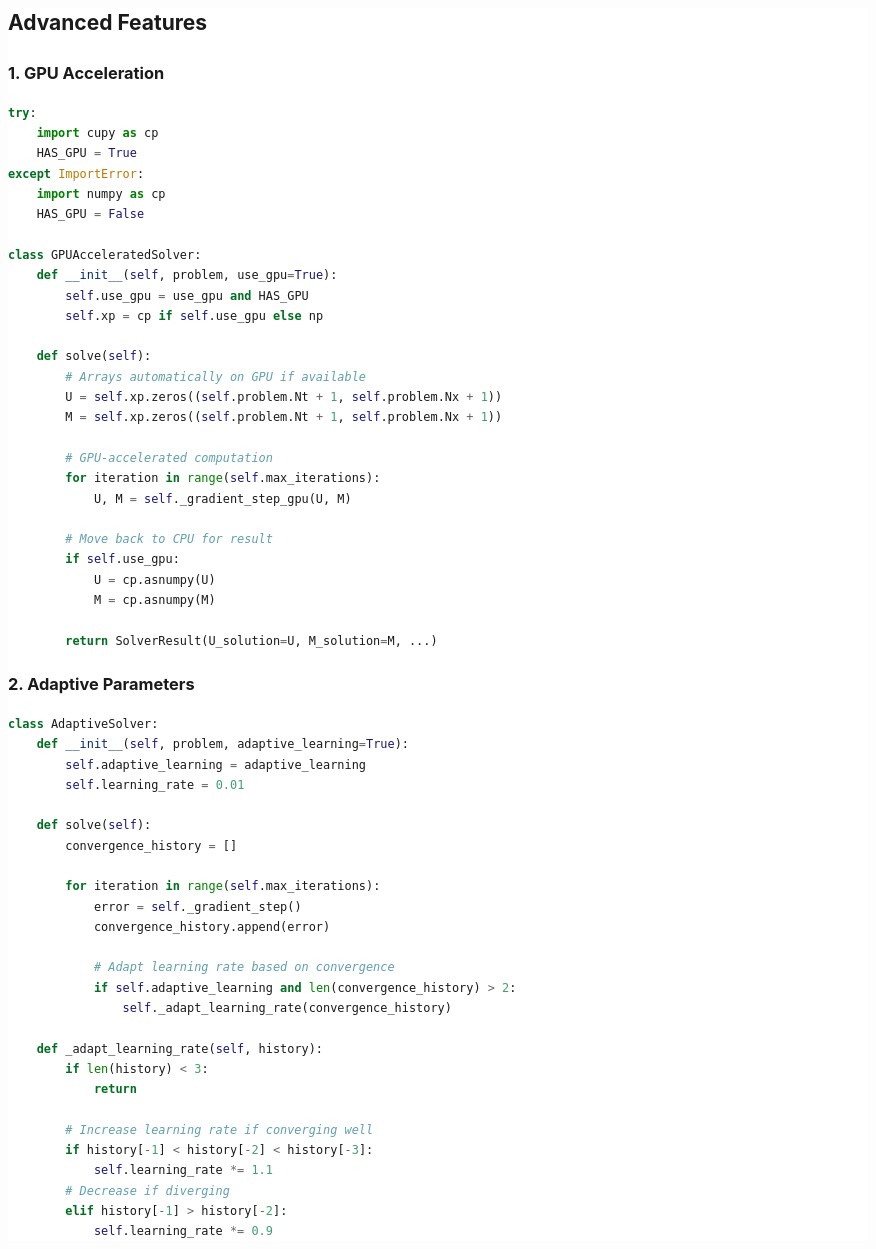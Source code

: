 ## Advanced Features

### 1. GPU Acceleration

```python
try:
    import cupy as cp
    HAS_GPU = True
except ImportError:
    import numpy as cp
    HAS_GPU = False

class GPUAcceleratedSolver:
    def __init__(self, problem, use_gpu=True):
        self.use_gpu = use_gpu and HAS_GPU
        self.xp = cp if self.use_gpu else np
        
    def solve(self):
        # Arrays automatically on GPU if available
        U = self.xp.zeros((self.problem.Nt + 1, self.problem.Nx + 1))
        M = self.xp.zeros((self.problem.Nt + 1, self.problem.Nx + 1))
        
        # GPU-accelerated computation
        for iteration in range(self.max_iterations):
            U, M = self._gradient_step_gpu(U, M)
        
        # Move back to CPU for result
        if self.use_gpu:
            U = cp.asnumpy(U)
            M = cp.asnumpy(M)
        
        return SolverResult(U_solution=U, M_solution=M, ...)
```

### 2. Adaptive Parameters

```python
class AdaptiveSolver:
    def __init__(self, problem, adaptive_learning=True):
        self.adaptive_learning = adaptive_learning
        self.learning_rate = 0.01
        
    def solve(self):
        convergence_history = []
        
        for iteration in range(self.max_iterations):
            error = self._gradient_step()
            convergence_history.append(error)
            
            # Adapt learning rate based on convergence
            if self.adaptive_learning and len(convergence_history) > 2:
                self._adapt_learning_rate(convergence_history)
    
    def _adapt_learning_rate(self, history):
        if len(history) < 3:
            return
            
        # Increase learning rate if converging well
        if history[-1] < history[-2] < history[-3]:
            self.learning_rate *= 1.1
        # Decrease if diverging
        elif history[-1] > history[-2]:
            self.learning_rate *= 0.9
```